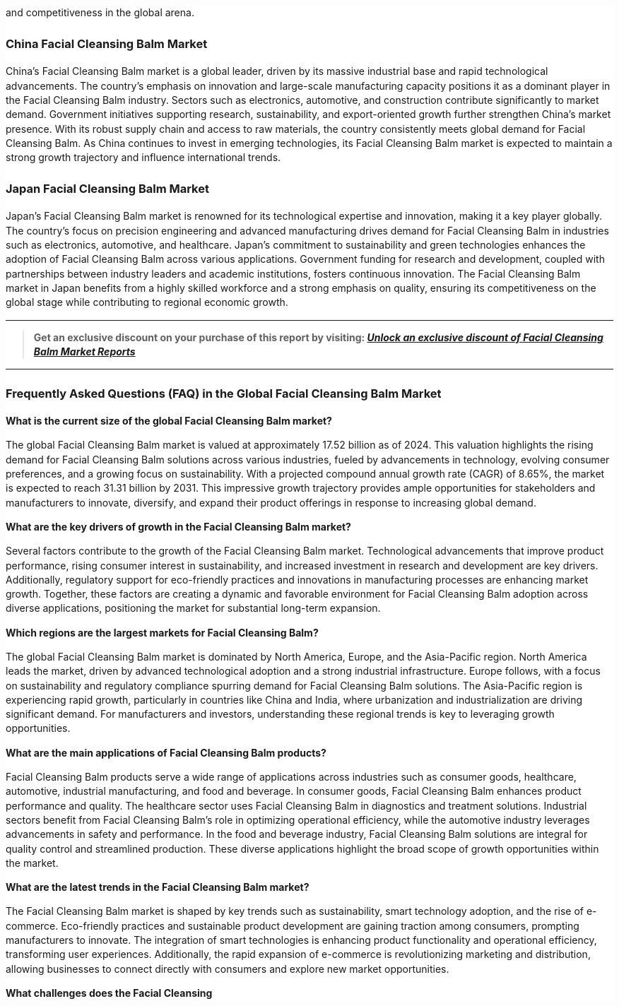 and competitiveness in the global arena.</p><h3>China Facial Cleansing Balm Market</h3><p>China&rsquo;s Facial Cleansing Balm market is a global leader, driven by its massive industrial base and rapid technological advancements. The country&rsquo;s emphasis on innovation and large-scale manufacturing capacity positions it as a dominant player in the Facial Cleansing Balm industry. Sectors such as electronics, automotive, and construction contribute significantly to market demand. Government initiatives supporting research, sustainability, and export-oriented growth further strengthen China&rsquo;s market presence. With its robust supply chain and access to raw materials, the country consistently meets global demand for Facial Cleansing Balm. As China continues to invest in emerging technologies, its Facial Cleansing Balm market is expected to maintain a strong growth trajectory and influence international trends.</p><h3>Japan Facial Cleansing Balm Market</h3><p>Japan&rsquo;s Facial Cleansing Balm market is renowned for its technological expertise and innovation, making it a key player globally. The country&rsquo;s focus on precision engineering and advanced manufacturing drives demand for Facial Cleansing Balm in industries such as electronics, automotive, and healthcare. Japan&rsquo;s commitment to sustainability and green technologies enhances the adoption of Facial Cleansing Balm across various applications. Government funding for research and development, coupled with partnerships between industry leaders and academic institutions, fosters continuous innovation. The Facial Cleansing Balm market in Japan benefits from a highly skilled workforce and a strong emphasis on quality, ensuring its competitiveness on the global stage while contributing to regional economic growth.</p><hr /><blockquote><p><strong>Get an exclusive discount on your purchase of this report by visiting: <em><a href="://marketresearchpulse.com/ask-for-discount/60642?utm_source=Github&amp;utm_medium=091">Unlock an exclusive discount of Facial Cleansing Balm Market Reports</a></em>&nbsp;</strong></p></blockquote><hr /><h3>Frequently Asked Questions (FAQ) in the Global Facial Cleansing Balm Market</h3><p><strong>What is the current size of the global Facial Cleansing Balm market?</strong></p><p>The global Facial Cleansing Balm market is valued at approximately 17.52 billion as of 2024. This valuation highlights the rising demand for Facial Cleansing Balm solutions across various industries, fueled by advancements in technology, evolving consumer preferences, and a growing focus on sustainability. With a projected compound annual growth rate (CAGR) of 8.65%, the market is expected to reach 31.31 billion by 2031. This impressive growth trajectory provides ample opportunities for stakeholders and manufacturers to innovate, diversify, and expand their product offerings in response to increasing global demand.</p><p><strong>What are the key drivers of growth in the Facial Cleansing Balm market?</strong></p><p>Several factors contribute to the growth of the Facial Cleansing Balm market. Technological advancements that improve product performance, rising consumer interest in sustainability, and increased investment in research and development are key drivers. Additionally, regulatory support for eco-friendly practices and innovations in manufacturing processes are enhancing market growth. Together, these factors are creating a dynamic and favorable environment for Facial Cleansing Balm adoption across diverse applications, positioning the market for substantial long-term expansion.</p><p><strong>Which regions are the largest markets for Facial Cleansing Balm?</strong></p><p>The global Facial Cleansing Balm market is dominated by North America, Europe, and the Asia-Pacific region. North America leads the market, driven by advanced technological adoption and a strong industrial infrastructure. Europe follows, with a focus on sustainability and regulatory compliance spurring demand for Facial Cleansing Balm solutions. The Asia-Pacific region is experiencing rapid growth, particularly in countries like China and India, where urbanization and industrialization are driving significant demand. For manufacturers and investors, understanding these regional trends is key to leveraging growth opportunities.</p><p><strong>What are the main applications of Facial Cleansing Balm products?</strong></p><p>Facial Cleansing Balm products serve a wide range of applications across industries such as consumer goods, healthcare, automotive, industrial manufacturing, and food and beverage. In consumer goods, Facial Cleansing Balm enhances product performance and quality. The healthcare sector uses Facial Cleansing Balm in diagnostics and treatment solutions. Industrial sectors benefit from Facial Cleansing Balm&rsquo;s role in optimizing operational efficiency, while the automotive industry leverages advancements in safety and performance. In the food and beverage industry, Facial Cleansing Balm solutions are integral for quality control and streamlined production. These diverse applications highlight the broad scope of growth opportunities within the market.</p><p><strong>What are the latest trends in the Facial Cleansing Balm market?</strong></p><p>The Facial Cleansing Balm market is shaped by key trends such as sustainability, smart technology adoption, and the rise of e-commerce. Eco-friendly practices and sustainable product development are gaining traction among consumers, prompting manufacturers to innovate. The integration of smart technologies is enhancing product functionality and operational efficiency, transforming user experiences. Additionally, the rapid expansion of e-commerce is revolutionizing marketing and distribution, allowing businesses to connect directly with consumers and explore new market opportunities.</p><p><strong>What challenges does the Facial Cleansing
